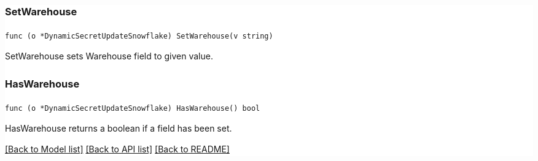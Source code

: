 ### SetWarehouse

`func (o *DynamicSecretUpdateSnowflake) SetWarehouse(v string)`

SetWarehouse sets Warehouse field to given value.

### HasWarehouse

`func (o *DynamicSecretUpdateSnowflake) HasWarehouse() bool`

HasWarehouse returns a boolean if a field has been set.


[[Back to Model list]](../README.md#documentation-for-models) [[Back to API list]](../README.md#documentation-for-api-endpoints) [[Back to README]](../README.md)


